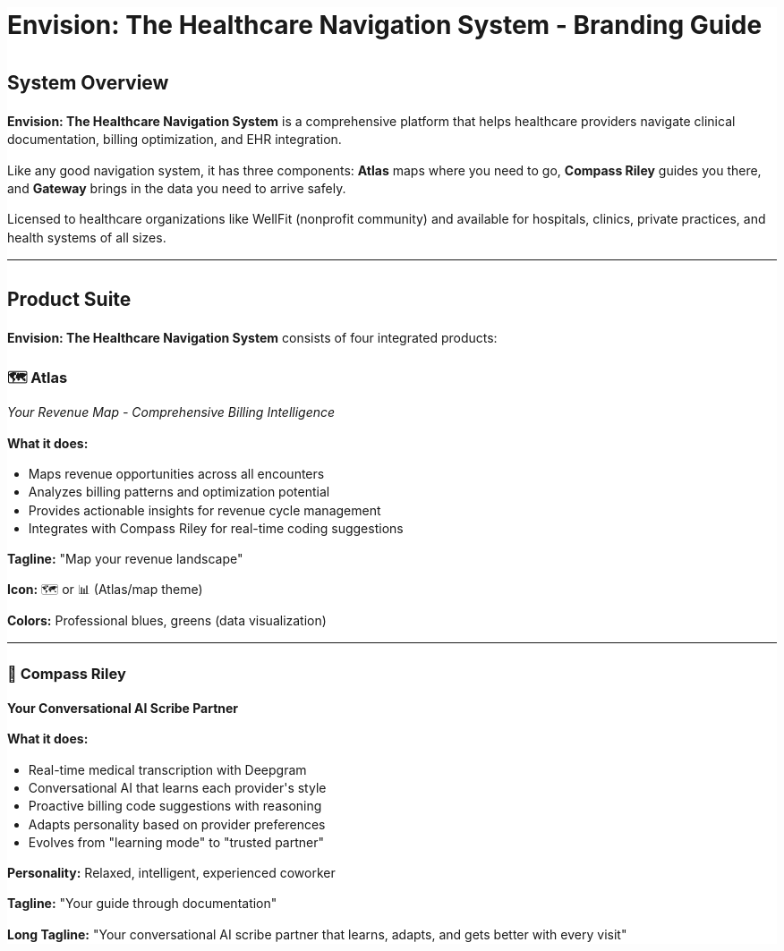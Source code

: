 # Envision: The Healthcare Navigation System - Branding Guide

## System Overview

**Envision: The Healthcare Navigation System** is a comprehensive platform that helps healthcare providers navigate clinical documentation, billing optimization, and EHR integration.

Like any good navigation system, it has three components: **Atlas** maps where you need to go, **Compass Riley** guides you there, and **Gateway** brings in the data you need to arrive safely.

Licensed to healthcare organizations like WellFit (nonprofit community) and available for hospitals, clinics, private practices, and health systems of all sizes.

---

## Product Suite

**Envision: The Healthcare Navigation System** consists of four integrated products:

### 🗺️ **Atlas**
*Your Revenue Map - Comprehensive Billing Intelligence*

**What it does:**
- Maps revenue opportunities across all encounters
- Analyzes billing patterns and optimization potential
- Provides actionable insights for revenue cycle management
- Integrates with Compass Riley for real-time coding suggestions

**Tagline:** "Map your revenue landscape"

**Icon:** 🗺️ or 📊 (Atlas/map theme)

**Colors:** Professional blues, greens (data visualization)

---

### 🧭 **Compass Riley**
**Your Conversational AI Scribe Partner**

**What it does:**
- Real-time medical transcription with Deepgram
- Conversational AI that learns each provider's style
- Proactive billing code suggestions with reasoning
- Adapts personality based on provider preferences
- Evolves from "learning mode" to "trusted partner"

**Personality:** Relaxed, intelligent, experienced coworker

**Tagline:** "Your guide through documentation"

**Long Tagline:** "Your conversational AI scribe partner that learns, adapts, and gets better with every visit"
